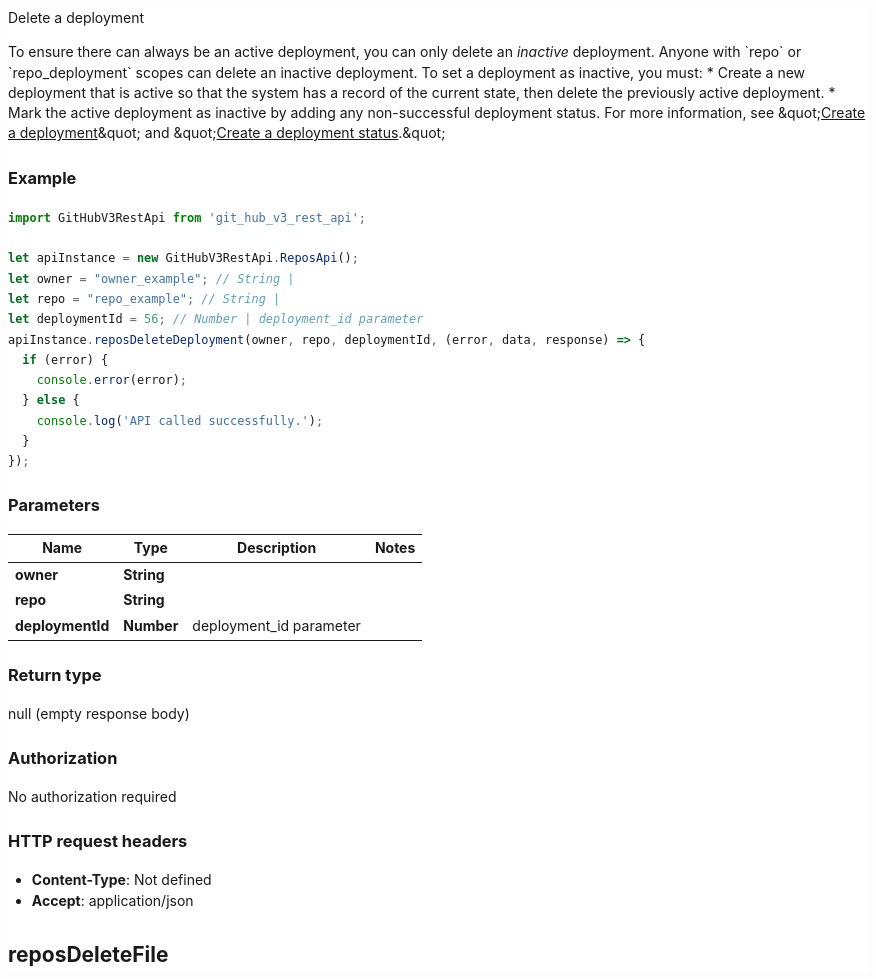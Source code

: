 Delete a deployment

To ensure there can always be an active deployment, you can only delete an _inactive_ deployment. Anyone with &#x60;repo&#x60; or &#x60;repo_deployment&#x60; scopes can delete an inactive deployment.  To set a deployment as inactive, you must:  *   Create a new deployment that is active so that the system has a record of the current state, then delete the previously active deployment. *   Mark the active deployment as inactive by adding any non-successful deployment status.  For more information, see \&quot;[Create a deployment](https://developer.github.com/v3/repos/deployments/#create-a-deployment)\&quot; and \&quot;[Create a deployment status](https://developer.github.com/v3/repos/deployments/#create-a-deployment-status).\&quot;

### Example

```javascript
import GitHubV3RestApi from 'git_hub_v3_rest_api';

let apiInstance = new GitHubV3RestApi.ReposApi();
let owner = "owner_example"; // String | 
let repo = "repo_example"; // String | 
let deploymentId = 56; // Number | deployment_id parameter
apiInstance.reposDeleteDeployment(owner, repo, deploymentId, (error, data, response) => {
  if (error) {
    console.error(error);
  } else {
    console.log('API called successfully.');
  }
});
```

### Parameters


Name | Type | Description  | Notes
------------- | ------------- | ------------- | -------------
 **owner** | **String**|  | 
 **repo** | **String**|  | 
 **deploymentId** | **Number**| deployment_id parameter | 

### Return type

null (empty response body)

### Authorization

No authorization required

### HTTP request headers

- **Content-Type**: Not defined
- **Accept**: application/json


## reposDeleteFile

